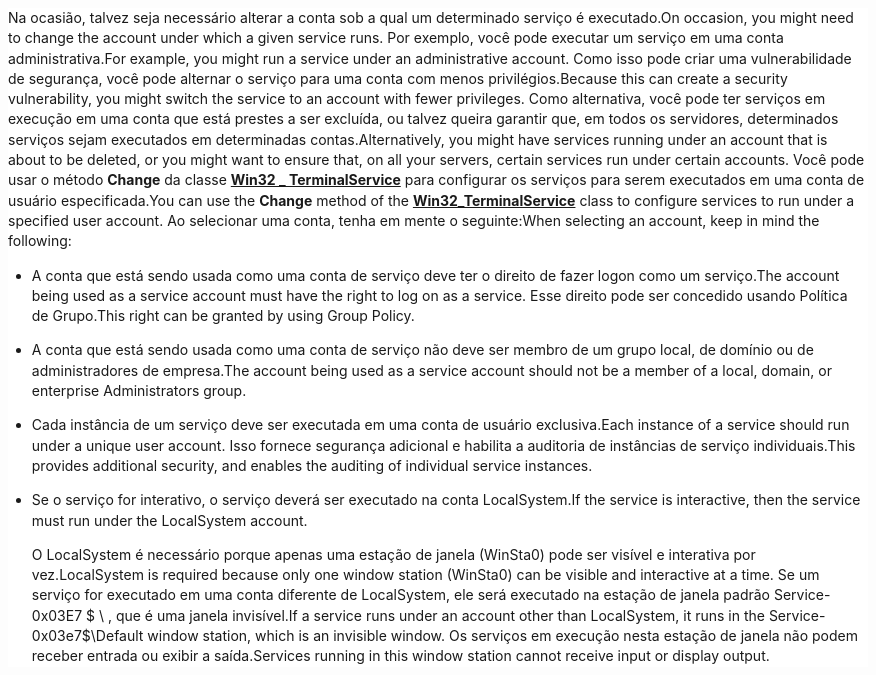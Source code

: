 <span data-ttu-id="b72a2-278">Na ocasião, talvez seja necessário alterar a conta sob a qual um determinado serviço é executado.</span><span class="sxs-lookup"><span data-stu-id="b72a2-278">On occasion, you might need to change the account under which a given service runs.</span></span> <span data-ttu-id="b72a2-279">Por exemplo, você pode executar um serviço em uma conta administrativa.</span><span class="sxs-lookup"><span data-stu-id="b72a2-279">For example, you might run a service under an administrative account.</span></span> <span data-ttu-id="b72a2-280">Como isso pode criar uma vulnerabilidade de segurança, você pode alternar o serviço para uma conta com menos privilégios.</span><span class="sxs-lookup"><span data-stu-id="b72a2-280">Because this can create a security vulnerability, you might switch the service to an account with fewer privileges.</span></span> <span data-ttu-id="b72a2-281">Como alternativa, você pode ter serviços em execução em uma conta que está prestes a ser excluída, ou talvez queira garantir que, em todos os servidores, determinados serviços sejam executados em determinadas contas.</span><span class="sxs-lookup"><span data-stu-id="b72a2-281">Alternatively, you might have services running under an account that is about to be deleted, or you might want to ensure that, on all your servers, certain services run under certain accounts.</span></span> <span data-ttu-id="b72a2-282">Você pode usar o método **Change** da classe [**Win32 \_ TerminalService**](win32-terminalservice.md) para configurar os serviços para serem executados em uma conta de usuário especificada.</span><span class="sxs-lookup"><span data-stu-id="b72a2-282">You can use the **Change** method of the [**Win32\_TerminalService**](win32-terminalservice.md) class to configure services to run under a specified user account.</span></span> <span data-ttu-id="b72a2-283">Ao selecionar uma conta, tenha em mente o seguinte:</span><span class="sxs-lookup"><span data-stu-id="b72a2-283">When selecting an account, keep in mind the following:</span></span>

-   <span data-ttu-id="b72a2-284">A conta que está sendo usada como uma conta de serviço deve ter o direito de fazer logon como um serviço.</span><span class="sxs-lookup"><span data-stu-id="b72a2-284">The account being used as a service account must have the right to log on as a service.</span></span> <span data-ttu-id="b72a2-285">Esse direito pode ser concedido usando Política de Grupo.</span><span class="sxs-lookup"><span data-stu-id="b72a2-285">This right can be granted by using Group Policy.</span></span>
-   <span data-ttu-id="b72a2-286">A conta que está sendo usada como uma conta de serviço não deve ser membro de um grupo local, de domínio ou de administradores de empresa.</span><span class="sxs-lookup"><span data-stu-id="b72a2-286">The account being used as a service account should not be a member of a local, domain, or enterprise Administrators group.</span></span>
-   <span data-ttu-id="b72a2-287">Cada instância de um serviço deve ser executada em uma conta de usuário exclusiva.</span><span class="sxs-lookup"><span data-stu-id="b72a2-287">Each instance of a service should run under a unique user account.</span></span> <span data-ttu-id="b72a2-288">Isso fornece segurança adicional e habilita a auditoria de instâncias de serviço individuais.</span><span class="sxs-lookup"><span data-stu-id="b72a2-288">This provides additional security, and enables the auditing of individual service instances.</span></span>
-   <span data-ttu-id="b72a2-289">Se o serviço for interativo, o serviço deverá ser executado na conta LocalSystem.</span><span class="sxs-lookup"><span data-stu-id="b72a2-289">If the service is interactive, then the service must run under the LocalSystem account.</span></span>

    <span data-ttu-id="b72a2-290">O LocalSystem é necessário porque apenas uma estação de janela (WinSta0) pode ser visível e interativa por vez.</span><span class="sxs-lookup"><span data-stu-id="b72a2-290">LocalSystem is required because only one window station (WinSta0) can be visible and interactive at a time.</span></span> <span data-ttu-id="b72a2-291">Se um serviço for executado em uma conta diferente de LocalSystem, ele será executado na estação de janela padrão Service-0x03E7 $ \\ , que é uma janela invisível.</span><span class="sxs-lookup"><span data-stu-id="b72a2-291">If a service runs under an account other than LocalSystem, it runs in the Service-0x03e7$\\Default window station, which is an invisible window.</span></span> <span data-ttu-id="b72a2-292">Os serviços em execução nesta estação de janela não podem receber entrada ou exibir a saída.</span><span class="sxs-lookup"><span data-stu-id="b72a2-292">Services running in this window station cannot receive input or display output.</span></span>
